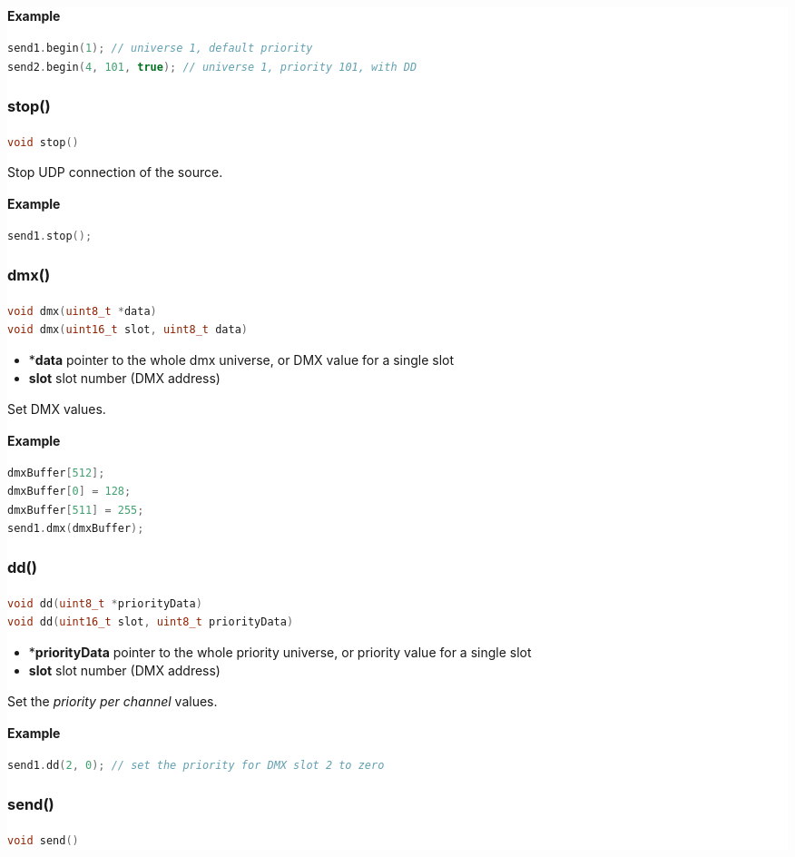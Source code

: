 **Example**
```cpp
send1.begin(1); // universe 1, default priority
send2.begin(4, 101, true); // universe 1, priority 101, with DD
```

### **stop()**
```cpp
void stop()
```

Stop UDP connection of the source.

**Example**
```cpp
send1.stop();
```

### **dmx()**
```cpp
void dmx(uint8_t *data)
void dmx(uint16_t slot, uint8_t data)
```
- ***data** pointer to the whole dmx universe, or DMX value for a single slot
- **slot** slot number (DMX address)

Set DMX values.

**Example**
```cpp
dmxBuffer[512];
dmxBuffer[0] = 128;
dmxBuffer[511] = 255;
send1.dmx(dmxBuffer);
```

### **dd()**
```cpp
void dd(uint8_t *priorityData)
void dd(uint16_t slot, uint8_t priorityData)
```
- ***priorityData** pointer to the whole priority universe, or priority value for a single slot
- **slot** slot number (DMX address)

Set the *priority per channel* values.

**Example**
```cpp
send1.dd(2, 0); // set the priority for DMX slot 2 to zero
```

### **send()**
```cpp
void send()
```
